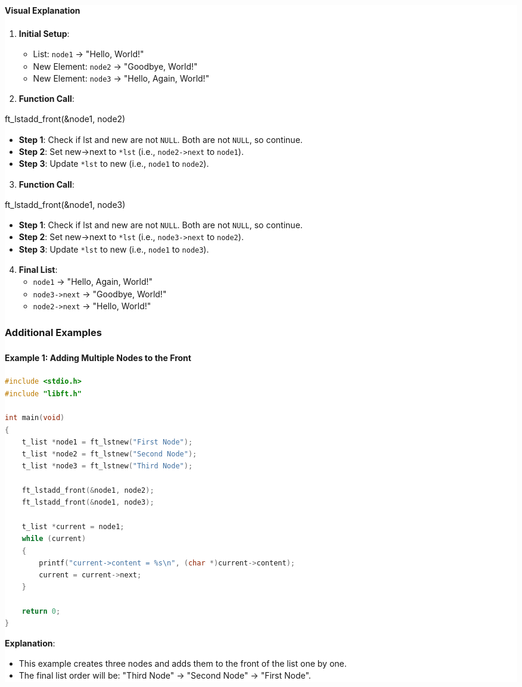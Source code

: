 ```c
```

#### Visual Explanation
1. **Initial Setup**:
   - List: `node1` -> "Hello, World!"
   - New Element: `node2` -> "Goodbye, World!"
   - New Element: `node3` -> "Hello, Again, World!"

2. **Function Call**: 

ft_lstadd_front(&node1, node2)


   - **Step 1**: Check if lst and new are not `NULL`. Both are not `NULL`, so continue.
   - **Step 2**: Set new->next to `*lst` (i.e., `node2->next` to `node1`).
   - **Step 3**: Update `*lst` to new (i.e., `node1` to `node2`).

3. **Function Call**: 

ft_lstadd_front(&node1, node3)
   - **Step 1**: Check if lst and new are not `NULL`. Both are not `NULL`, so continue.
   - **Step 2**: Set new->next to `*lst` (i.e., `node3->next` to `node2`).
   - **Step 3**: Update `*lst` to new (i.e., `node1` to `node3`).

4. **Final List**:
   - `node1` -> "Hello, Again, World!"
   - `node3->next` -> "Goodbye, World!"
   - `node2->next` -> "Hello, World!"

### Additional Examples

#### Example 1: Adding Multiple Nodes to the Front
```c
#include <stdio.h>
#include "libft.h"

int main(void)
{
    t_list *node1 = ft_lstnew("First Node");
    t_list *node2 = ft_lstnew("Second Node");
    t_list *node3 = ft_lstnew("Third Node");

    ft_lstadd_front(&node1, node2);
    ft_lstadd_front(&node1, node3);

    t_list *current = node1;
    while (current)
    {
        printf("current->content = %s\n", (char *)current->content);
        current = current->next;
    }

    return 0;
}
```
**Explanation**:
- This example creates three nodes and adds them to the front of the list one by one.
- The final list order will be: "Third Node" -> "Second Node" -> "First Node".
